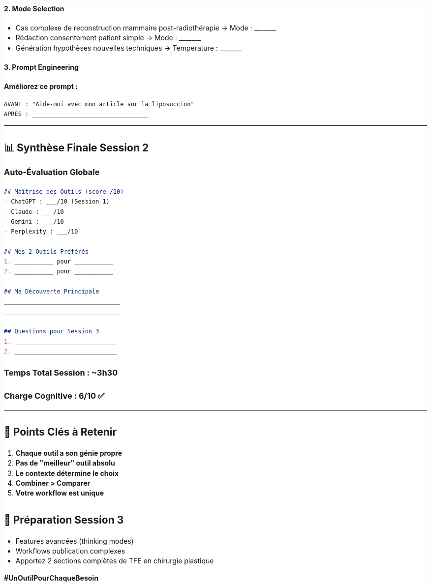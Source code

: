 #### 2. Mode Selection
- Cas complexe de reconstruction mammaire post-radiothérapie → Mode : _______
- Rédaction consentement patient simple → Mode : _______
- Génération hypothèses nouvelles techniques → Temperature : _______

#### 3. Prompt Engineering
**Améliorez ce prompt :**
```
AVANT : "Aide-moi avec mon article sur la liposuccion"
APRÈS : _________________________________
```

---

## 📊 Synthèse Finale Session 2

### Auto-Évaluation Globale
```markdown
## Maîtrise des Outils (score /10)
- ChatGPT : ___/10 (Session 1)
- Claude : ___/10
- Gemini : ___/10
- Perplexity : ___/10

## Mes 2 Outils Préférés
1. ___________ pour ___________
2. ___________ pour ___________

## Ma Découverte Principale
_________________________________
_________________________________

## Questions pour Session 3
1. _____________________________
2. _____________________________
```


### Temps Total Session : ~3h30
### Charge Cognitive : 6/10 ✅

---

## 📌 Points Clés à Retenir

1. **Chaque outil a son génie propre**
2. **Pas de "meilleur" outil absolu**
3. **Le contexte détermine le choix**
4. **Combiner > Comparer**
5. **Votre workflow est unique**

## 🎯 Préparation Session 3

- Features avancées (thinking modes)
- Workflows publication complexes
- Apportez 2 sections complètes de TFE en chirurgie plastique

**#UnOutilPourChaqueBesoin**